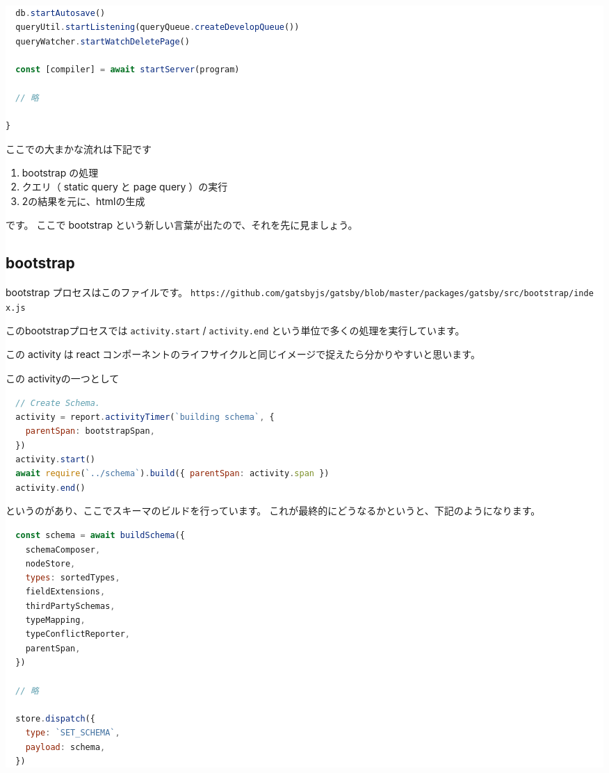 ```js:title=packages/gatsby/src/commands/develop.js
  db.startAutosave()
  queryUtil.startListening(queryQueue.createDevelopQueue())
  queryWatcher.startWatchDeletePage()

  const [compiler] = await startServer(program)

  // 略

}
```

ここでの大まかな流れは下記です

1. bootstrap の処理
2. クエリ（ static query と page query ）の実行
3. 2の結果を元に、htmlの生成

です。
ここで bootstrap という新しい言葉が出たので、それを先に見ましょう。

## bootstrap

bootstrap プロセスはこのファイルです。
`https://github.com/gatsbyjs/gatsby/blob/master/packages/gatsby/src/bootstrap/index.js`

このbootstrapプロセスでは `activity.start` / `activity.end` という単位で多くの処理を実行しています。

この activity は react コンポーネントのライフサイクルと同じイメージで捉えたら分かりやすいと思います。

この activityの一つとして 
```js:title=packages/gatsby/src/bootstrap/index.js
  // Create Schema.
  activity = report.activityTimer(`building schema`, {
    parentSpan: bootstrapSpan,
  })
  activity.start()
  await require(`../schema`).build({ parentSpan: activity.span })
  activity.end()
```

というのがあり、ここでスキーマのビルドを行っています。
これが最終的にどうなるかというと、下記のようになります。

```js:title=packages/gatsby/src/schema/schema.js
  const schema = await buildSchema({
    schemaComposer,
    nodeStore,
    types: sortedTypes,
    fieldExtensions,
    thirdPartySchemas,
    typeMapping,
    typeConflictReporter,
    parentSpan,
  })

  // 略

  store.dispatch({
    type: `SET_SCHEMA`,
    payload: schema,
  })
```
